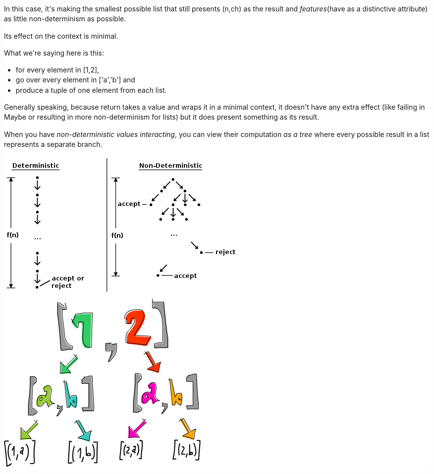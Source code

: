 In this case, 
it's making the smallest possible list that still 
presents (n,ch) as the result and 
_features_(have as a distinctive attribute) as little non-determinism as possible. 

Its effect on the context is minimal. 

What we're saying here is this: 
- for every element in [1,2], 
- go over every element in ['a','b'] and 
- produce a tuple of one element from each list.

Generally speaking, because return takes a value and wraps it in a minimal context, 
it doesn't have any extra effect 
(like failing in Maybe or resulting in more non-determinism for lists) 
but it does present something as its result.

When you have _non-deterministic values interacting_, 
you can view their computation _as a tree_ where every possible result 
in a list represents a separate branch.

![non-deterministic values interacting](../img/Nondeterministic.png) ![computation as a tree](../img/concatmap.png)
